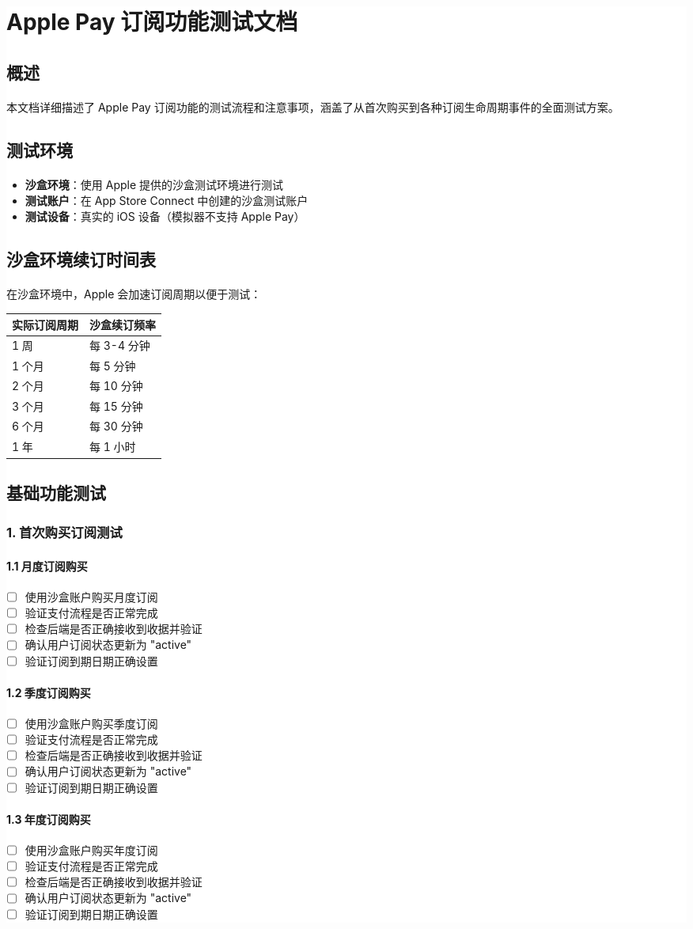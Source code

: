 # Apple Pay 订阅功能测试文档

## 概述

本文档详细描述了 Apple Pay 订阅功能的测试流程和注意事项，涵盖了从首次购买到各种订阅生命周期事件的全面测试方案。

## 测试环境

- **沙盒环境**：使用 Apple 提供的沙盒测试环境进行测试
- **测试账户**：在 App Store Connect 中创建的沙盒测试账户
- **测试设备**：真实的 iOS 设备（模拟器不支持 Apple Pay）

## 沙盒环境续订时间表

在沙盒环境中，Apple 会加速订阅周期以便于测试：

| 实际订阅周期 | 沙盒续订频率 |
|------------|------------|
| 1 周       | 每 3-4 分钟 |
| 1 个月     | 每 5 分钟   |
| 2 个月     | 每 10 分钟  |
| 3 个月     | 每 15 分钟  |
| 6 个月     | 每 30 分钟  |
| 1 年       | 每 1 小时   |

## 基础功能测试

### 1. 首次购买订阅测试

#### 1.1 月度订阅购买
- [ ] 使用沙盒账户购买月度订阅
- [ ] 验证支付流程是否正常完成
- [ ] 检查后端是否正确接收到收据并验证
- [ ] 确认用户订阅状态更新为 "active"
- [ ] 验证订阅到期日期正确设置

#### 1.2 季度订阅购买
- [ ] 使用沙盒账户购买季度订阅
- [ ] 验证支付流程是否正常完成
- [ ] 检查后端是否正确接收到收据并验证
- [ ] 确认用户订阅状态更新为 "active"
- [ ] 验证订阅到期日期正确设置

#### 1.3 年度订阅购买
- [ ] 使用沙盒账户购买年度订阅
- [ ] 验证支付流程是否正常完成
- [ ] 检查后端是否正确接收到收据并验证
- [ ] 确认用户订阅状态更新为 "active"
- [ ] 验证订阅到期日期正确设置
